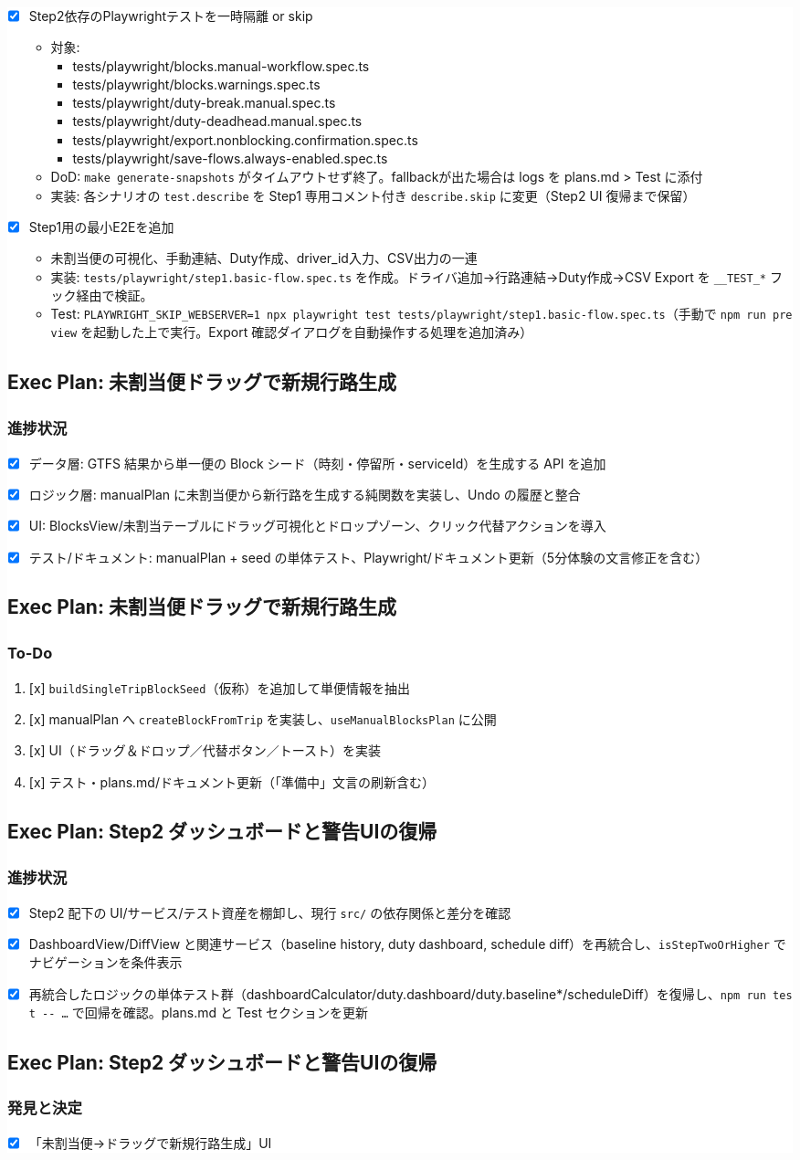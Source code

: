 - [x] Step2依存のPlaywrightテストを一時隔離 or skip
  - 対象: 
    - tests/playwright/blocks.manual-workflow.spec.ts
    - tests/playwright/blocks.warnings.spec.ts
    - tests/playwright/duty-break.manual.spec.ts
    - tests/playwright/duty-deadhead.manual.spec.ts
    - tests/playwright/export.nonblocking.confirmation.spec.ts
    - tests/playwright/save-flows.always-enabled.spec.ts
  - DoD: `make generate-snapshots` がタイムアウトせず終了。fallbackが出た場合は logs を plans.md > Test に添付
  - 実装: 各シナリオの `test.describe` を Step1 専用コメント付き `describe.skip` に変更（Step2 UI 復帰まで保留）

- [x] Step1用の最小E2Eを追加
  - 未割当便の可視化、手動連結、Duty作成、driver_id入力、CSV出力の一連
  - 実装: `tests/playwright/step1.basic-flow.spec.ts` を作成。ドライバ追加→行路連結→Duty作成→CSV Export を `__TEST_*` フック経由で検証。
  - Test: `PLAYWRIGHT_SKIP_WEBSERVER=1 npx playwright test tests/playwright/step1.basic-flow.spec.ts`（手動で `npm run preview` を起動した上で実行。Export 確認ダイアログを自動操作する処理を追加済み）


## Exec Plan: 未割当便ドラッグで新規行路生成
### 進捗状況
- [x] データ層: GTFS 結果から単一便の Block シード（時刻・停留所・serviceId）を生成する API を追加

- [x] ロジック層: manualPlan に未割当便から新行路を生成する純関数を実装し、Undo の履歴と整合

- [x] UI: BlocksView/未割当テーブルにドラッグ可視化とドロップゾーン、クリック代替アクションを導入

- [x] テスト/ドキュメント: manualPlan + seed の単体テスト、Playwright/ドキュメント更新（5分体験の文言修正を含む）


## Exec Plan: 未割当便ドラッグで新規行路生成
### To-Do
1. [x] `buildSingleTripBlockSeed`（仮称）を追加して単便情報を抽出

2. [x] manualPlan へ `createBlockFromTrip` を実装し、`useManualBlocksPlan` に公開

3. [x] UI（ドラッグ＆ドロップ／代替ボタン／トースト）を実装

4. [x] テスト・plans.md/ドキュメント更新（「準備中」文言の刷新含む）



## Exec Plan: Step2 ダッシュボードと警告UIの復帰
### 進捗状況
- [x] Step2 配下の UI/サービス/テスト資産を棚卸し、現行 `src/` の依存関係と差分を確認

- [x] DashboardView/DiffView と関連サービス（baseline history, duty dashboard, schedule diff）を再統合し、`isStepTwoOrHigher` でナビゲーションを条件表示

- [x] 再統合したロジックの単体テスト群（dashboardCalculator/duty.dashboard/duty.baseline*/scheduleDiff）を復帰し、`npm run test -- …` で回帰を確認。plans.md と Test セクションを更新


## Exec Plan: Step2 ダッシュボードと警告UIの復帰
### 発見と決定
- [x] 「未割当便→ドラッグで新規行路生成」UI
